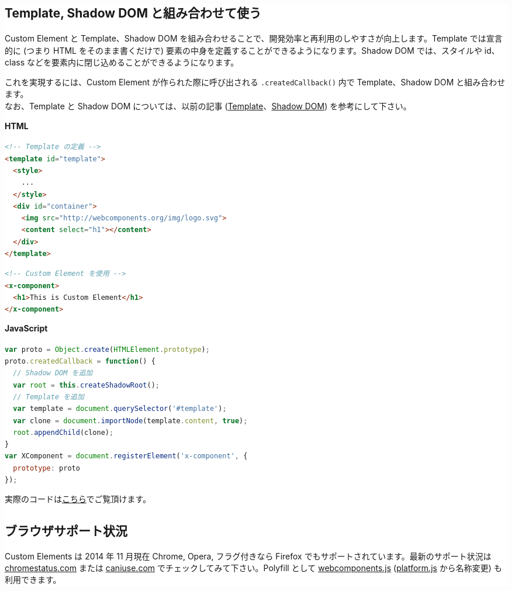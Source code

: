 ## Template, Shadow DOM と組み合わせて使う
Custom Element と Template、Shadow DOM を組み合わせることで、開発効率と再利用のしやすさが向上します。Template では宣言的に (つまり HTML をそのまま書くだけで) 要素の中身を定義することができるようになります。Shadow DOM では、スタイルや id、class などを要素内に閉じ込めることができるようになります。

これを実現するには、Custom Element が作られた際に呼び出される `.createdCallback()` 内で Template、Shadow DOM と組み合わせます。  
なお、Template と Shadow DOM については、以前の記事 ([Template](http://blog.agektmr.com/2014/10/template-web-components.html)、[Shadow DOM](http://blog.agektmr.com/2014/11/shadow-dom-web-components.html)) を参考にして下さい。

**HTML**

```html
<!-- Template の定義 -->
<template id="template">
  <style>
    ...
  </style>
  <div id="container">
    <img src="http://webcomponents.org/img/logo.svg">
    <content select="h1"></content>
  </div>
</template>
```

```html
<!-- Custom Element を使用 -->
<x-component>
  <h1>This is Custom Element</h1>
</x-component>
```

**JavaScript**

```javascript
var proto = Object.create(HTMLElement.prototype);
proto.createdCallback = function() {
  // Shadow DOM を追加
  var root = this.createShadowRoot();
  // Template を追加
  var template = document.querySelector('#template');
  var clone = document.importNode(template.content, true);
  root.appendChild(clone);
}
var XComponent = document.registerElement('x-component', {
  prototype: proto
});
```

実際のコードは[こちら](http://jsbin.com/yugoka/1/edit?html,js,output)でご覧頂けます。

## ブラウザサポート状況
Custom Elements は 2014 年 11 月現在 Chrome, Opera, フラグ付きなら Firefox でもサポートされています。最新のサポート状況は [chromestatus.com](https://www.chromestatus.com/features/4642138092470272) または [caniuse.com](http://caniuse.com/#feat=custom-elements) でチェックしてみて下さい。Polyfill として [webcomponents.js](http://webcomponents.org/polyfills/) ([platform.js](https://github.com/Polymer/platform) から名称変更) も利用できます。
